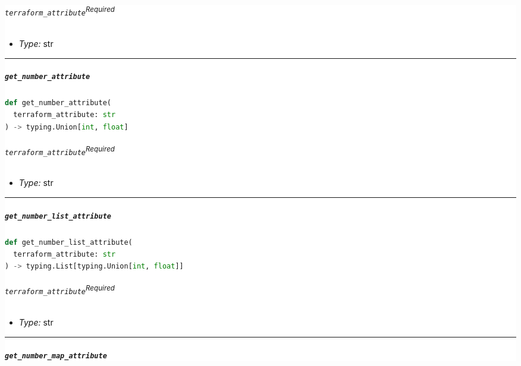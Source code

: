###### `terraform_attribute`<sup>Required</sup> <a name="terraform_attribute" id="@cdktf/provider-cloudflare.dataCloudflareZeroTrustAccessServiceTokens.DataCloudflareZeroTrustAccessServiceTokensResultOutputReference.getListAttribute.parameter.terraformAttribute"></a>

- *Type:* str

---

##### `get_number_attribute` <a name="get_number_attribute" id="@cdktf/provider-cloudflare.dataCloudflareZeroTrustAccessServiceTokens.DataCloudflareZeroTrustAccessServiceTokensResultOutputReference.getNumberAttribute"></a>

```python
def get_number_attribute(
  terraform_attribute: str
) -> typing.Union[int, float]
```

###### `terraform_attribute`<sup>Required</sup> <a name="terraform_attribute" id="@cdktf/provider-cloudflare.dataCloudflareZeroTrustAccessServiceTokens.DataCloudflareZeroTrustAccessServiceTokensResultOutputReference.getNumberAttribute.parameter.terraformAttribute"></a>

- *Type:* str

---

##### `get_number_list_attribute` <a name="get_number_list_attribute" id="@cdktf/provider-cloudflare.dataCloudflareZeroTrustAccessServiceTokens.DataCloudflareZeroTrustAccessServiceTokensResultOutputReference.getNumberListAttribute"></a>

```python
def get_number_list_attribute(
  terraform_attribute: str
) -> typing.List[typing.Union[int, float]]
```

###### `terraform_attribute`<sup>Required</sup> <a name="terraform_attribute" id="@cdktf/provider-cloudflare.dataCloudflareZeroTrustAccessServiceTokens.DataCloudflareZeroTrustAccessServiceTokensResultOutputReference.getNumberListAttribute.parameter.terraformAttribute"></a>

- *Type:* str

---

##### `get_number_map_attribute` <a name="get_number_map_attribute" id="@cdktf/provider-cloudflare.dataCloudflareZeroTrustAccessServiceTokens.DataCloudflareZeroTrustAccessServiceTokensResultOutputReference.getNumberMapAttribute"></a>
